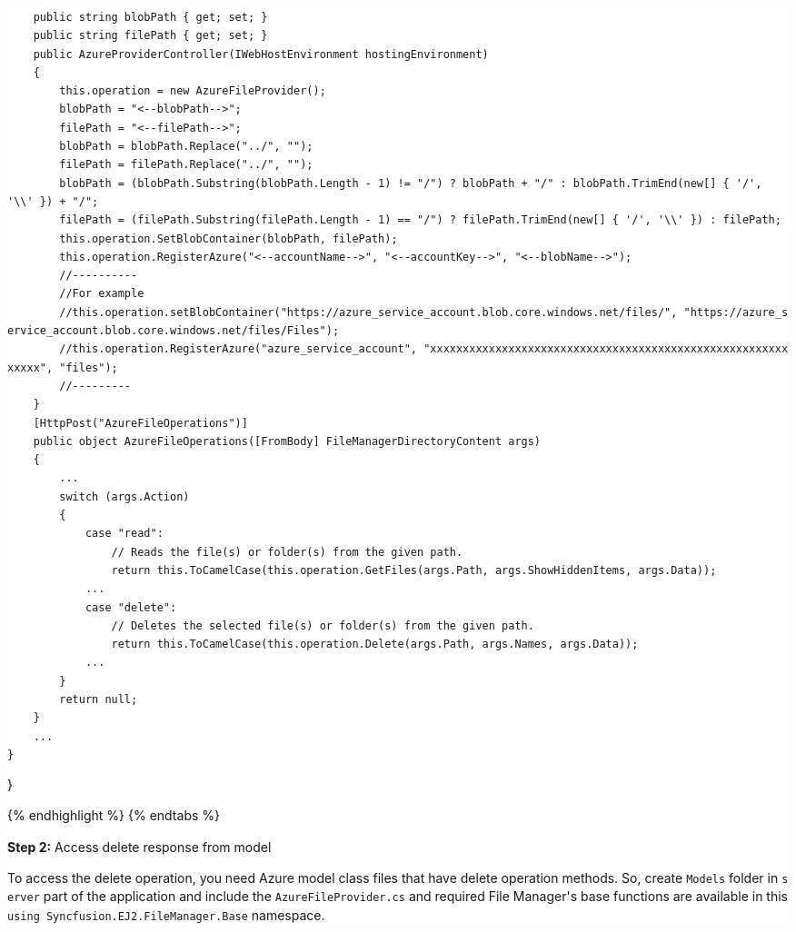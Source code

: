         public string blobPath { get; set; }
        public string filePath { get; set; }
        public AzureProviderController(IWebHostEnvironment hostingEnvironment)
        {
            this.operation = new AzureFileProvider();
            blobPath = "<--blobPath-->";
            filePath = "<--filePath-->";
            blobPath = blobPath.Replace("../", "");
            filePath = filePath.Replace("../", "");
            blobPath = (blobPath.Substring(blobPath.Length - 1) != "/") ? blobPath + "/" : blobPath.TrimEnd(new[] { '/', '\\' }) + "/";
            filePath = (filePath.Substring(filePath.Length - 1) == "/") ? filePath.TrimEnd(new[] { '/', '\\' }) : filePath;
            this.operation.SetBlobContainer(blobPath, filePath);            
            this.operation.RegisterAzure("<--accountName-->", "<--accountKey-->", "<--blobName-->");
            //----------
            //For example 
            //this.operation.setBlobContainer("https://azure_service_account.blob.core.windows.net/files/", "https://azure_service_account.blob.core.windows.net/files/Files");
            //this.operation.RegisterAzure("azure_service_account", "xxxxxxxxxxxxxxxxxxxxxxxxxxxxxxxxxxxxxxxxxxxxxxxxxxxxxxxxxxxx", "files");
            //---------
        }
        [HttpPost("AzureFileOperations")]
        public object AzureFileOperations([FromBody] FileManagerDirectoryContent args)
        {
            ...
            switch (args.Action)
            {
                case "read":
                    // Reads the file(s) or folder(s) from the given path.
                    return this.ToCamelCase(this.operation.GetFiles(args.Path, args.ShowHiddenItems, args.Data));
                ...
                case "delete":
                    // Deletes the selected file(s) or folder(s) from the given path.
                    return this.ToCamelCase(this.operation.Delete(args.Path, args.Names, args.Data));
                ...
            }
            return null;
        }
        ...
    }

}

{% endhighlight %}
{% endtabs %}

**Step 2:** Access delete response from model

To access the delete operation, you need Azure model class files that have delete operation methods. So, create `Models` folder in `server` part of the application and include the `AzureFileProvider.cs` and required File Manager's base functions are available in this `using Syncfusion.EJ2.FileManager.Base` namespace.
